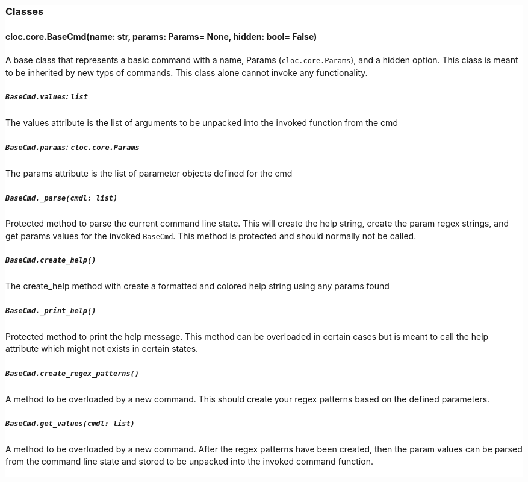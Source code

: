  
<a name="classes"></a>
### Classes

<a name="cloc_basecmd"></a>
#### cloc.core.BaseCmd(name: str, params: Params= None, hidden: bool= False)

A base class that represents a basic command with a name, Params (`cloc.core.Params`), and a hidden option.
This class is meant to be inherited by new typs of commands. This class alone cannot invoke any functionality.

<a name="cloc_basecmd_values"></a>
##### `BaseCmd.values`: `list`

The values attribute is the list of arguments to be unpacked into the invoked function from the cmd

<a name="cloc_basecmd_params"></a>
##### `BaseCmd.params`: `cloc.core.Params`

The params attribute is the list of parameter objects defined for the cmd

<a name="cloc_basecmd__parse"></a>
##### `BaseCmd._parse(cmdl: list)`

Protected method to parse the current command line state. This will create the help string, create the param regex strings,
and get params values for the invoked `BaseCmd`. This method is protected and should normally not be called.

<a name="cloc_basecmd_create_help"></a>
##### `BaseCmd.create_help()`

The create_help method with create a formatted and colored help string using any params found

<a name="cloc_basecmd__print_help"></a>
##### `BaseCmd._print_help()`

Protected method to print the help message. This method can be overloaded in certain cases but is meant to call the help
attribute which might not exists in certain states.

<a name="cloc_basecmd_create_regex_patterns"></a>
##### `BaseCmd.create_regex_patterns()`

A method to be overloaded by a new command. This should create your regex patterns based on the defined parameters.

<a name="cloc_basecmd_get_values"></a>
##### `BaseCmd.get_values(cmdl: list)`

A method to be overloaded by a new command. After the regex patterns have been created, then the param values can be
parsed from the command line state and stored to be unpacked into the invoked command function.

---